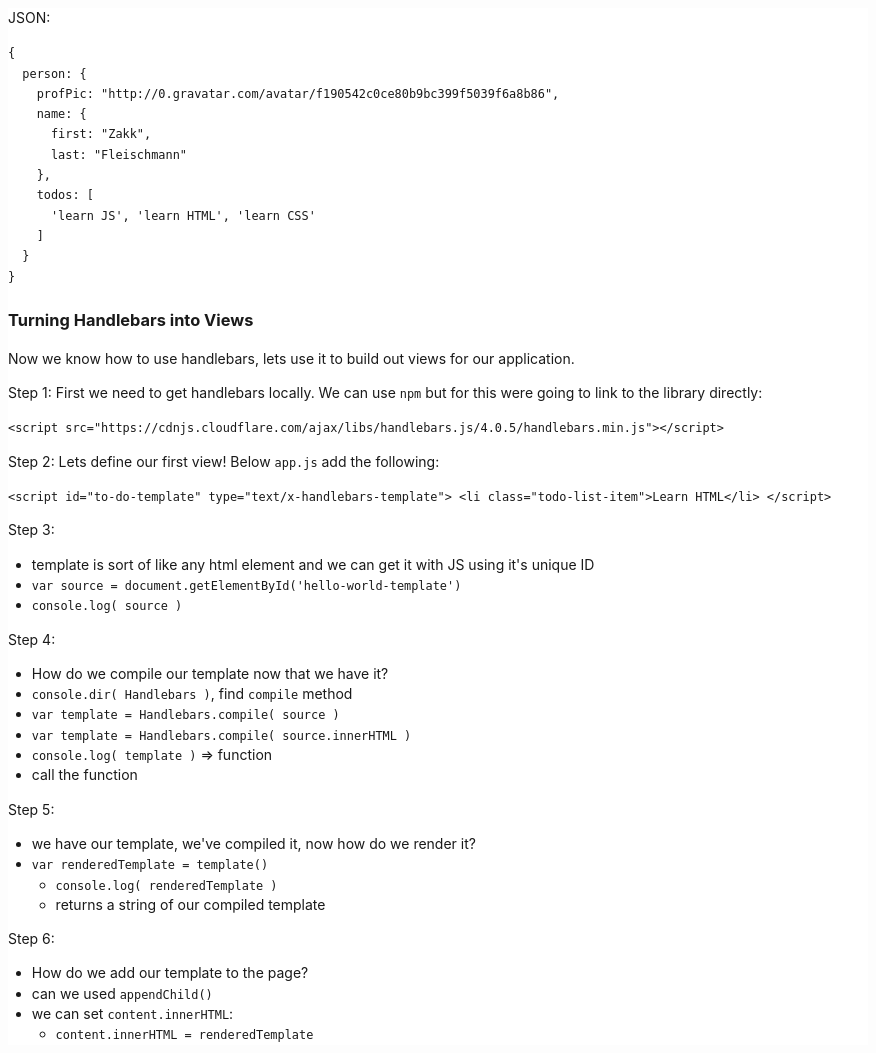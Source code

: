 JSON:
```
{
  person: {
    profPic: "http://0.gravatar.com/avatar/f190542c0ce80b9bc399f5039f6a8b86",
    name: {
      first: "Zakk",
      last: "Fleischmann"
    },
    todos: [
      'learn JS', 'learn HTML', 'learn CSS'
    ]
  }
}
```

### Turning Handlebars into Views
Now we know how to use handlebars, lets use it to build out views for our application.

Step 1:
First we need to get handlebars locally. We can use `npm` but for this were going to link to the library directly:

`<script src="https://cdnjs.cloudflare.com/ajax/libs/handlebars.js/4.0.5/handlebars.min.js"></script>`

Step 2:
Lets define our first view! Below `app.js` add the following:

`<script id="to-do-template" type="text/x-handlebars-template">
    <li class="todo-list-item">Learn HTML</li>
</script>`

Step 3:
- template is sort of like any html element and we can get it with JS using it's unique ID
- `var source = document.getElementById('hello-world-template')`
- `console.log( source )`

Step 4:
- How do we compile our template now that we have it?
- `console.dir( Handlebars )`, find `compile` method
- `var template = Handlebars.compile( source )`
- `var template = Handlebars.compile( source.innerHTML )`
- `console.log( template )` => function
- call the function

Step 5:
- we have our template, we've compiled it, now how do we render it?
- `var renderedTemplate = template()`
  - `console.log( renderedTemplate )`
  - returns a string of our compiled template

Step 6:
- How do we add our template to the page?
- can we used `appendChild()`
- we can set `content.innerHTML`:
  - `content.innerHTML = renderedTemplate`
